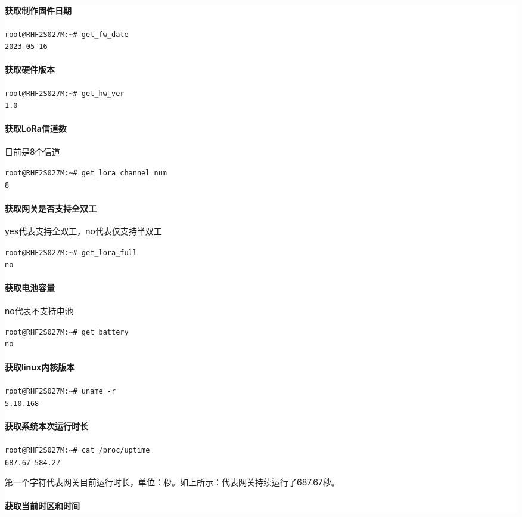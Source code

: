 #### 获取制作固件日期

```
root@RHF2S027M:~# get_fw_date 
2023-05-16
```

#### 获取硬件版本

```
root@RHF2S027M:~# get_hw_ver 
1.0
```

#### 获取LoRa信道数

目前是8个信道

```
root@RHF2S027M:~# get_lora_channel_num 
8
```

#### 获取网关是否支持全双工

yes代表支持全双工，no代表仅支持半双工

```
root@RHF2S027M:~# get_lora_full 
no
```

#### 获取电池容量

no代表不支持电池

```
root@RHF2S027M:~# get_battery 
no
```

#### 获取linux内核版本

```
root@RHF2S027M:~# uname -r
5.10.168
```

#### 获取系统本次运行时长

```
root@RHF2S027M:~# cat /proc/uptime
687.67 584.27
```

第一个字符代表网关目前运行时长，单位：秒。如上所示：代表网关持续运行了687.67秒。

#### 获取当前时区和时间
